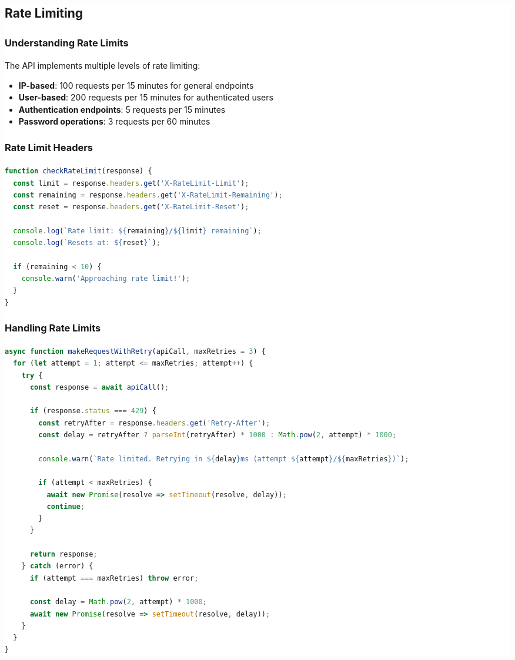 ## Rate Limiting

### Understanding Rate Limits

The API implements multiple levels of rate limiting:

- **IP-based**: 100 requests per 15 minutes for general endpoints
- **User-based**: 200 requests per 15 minutes for authenticated users
- **Authentication endpoints**: 5 requests per 15 minutes
- **Password operations**: 3 requests per 60 minutes

### Rate Limit Headers

```javascript
function checkRateLimit(response) {
  const limit = response.headers.get('X-RateLimit-Limit');
  const remaining = response.headers.get('X-RateLimit-Remaining');
  const reset = response.headers.get('X-RateLimit-Reset');
  
  console.log(`Rate limit: ${remaining}/${limit} remaining`);
  console.log(`Resets at: ${reset}`);
  
  if (remaining < 10) {
    console.warn('Approaching rate limit!');
  }
}
```

### Handling Rate Limits

```javascript
async function makeRequestWithRetry(apiCall, maxRetries = 3) {
  for (let attempt = 1; attempt <= maxRetries; attempt++) {
    try {
      const response = await apiCall();
      
      if (response.status === 429) {
        const retryAfter = response.headers.get('Retry-After');
        const delay = retryAfter ? parseInt(retryAfter) * 1000 : Math.pow(2, attempt) * 1000;
        
        console.warn(`Rate limited. Retrying in ${delay}ms (attempt ${attempt}/${maxRetries})`);
        
        if (attempt < maxRetries) {
          await new Promise(resolve => setTimeout(resolve, delay));
          continue;
        }
      }
      
      return response;
    } catch (error) {
      if (attempt === maxRetries) throw error;
      
      const delay = Math.pow(2, attempt) * 1000;
      await new Promise(resolve => setTimeout(resolve, delay));
    }
  }
}
```

